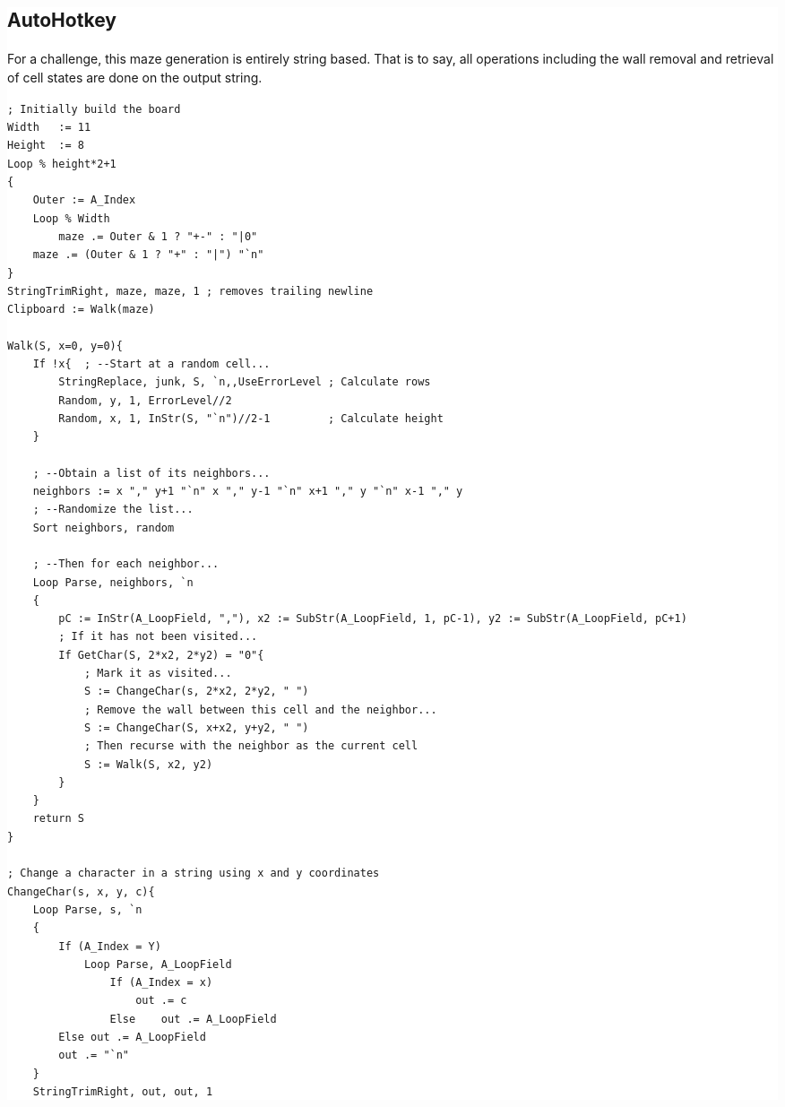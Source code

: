 

## AutoHotkey

For a challenge, this maze generation is entirely string based. That is to say, all operations including the wall removal and retrieval of cell states are done on the output string.

```AHK
; Initially build the board
Width	:= 11
Height	:= 8
Loop % height*2+1
{
	Outer := A_Index
	Loop % Width
		maze .= Outer & 1 ? "+-" : "|0"
	maze .= (Outer & 1 ? "+" : "|") "`n"
}
StringTrimRight, maze, maze, 1 ; removes trailing newline
Clipboard := Walk(maze)

Walk(S, x=0, y=0){
	If !x{	; --Start at a random cell...
		StringReplace, junk, S, `n,,UseErrorLevel ; Calculate rows
		Random, y, 1, ErrorLevel//2
		Random, x, 1, InStr(S, "`n")//2-1         ; Calculate height
	}

	; --Obtain a list of its neighbors...
	neighbors := x "," y+1 "`n" x "," y-1 "`n" x+1 "," y "`n" x-1 "," y
	; --Randomize the list...
	Sort neighbors, random

	; --Then for each neighbor...
	Loop Parse, neighbors, `n
	{
		pC := InStr(A_LoopField, ","), x2 := SubStr(A_LoopField, 1, pC-1), y2 := SubStr(A_LoopField, pC+1)
		; If it has not been visited...
		If GetChar(S, 2*x2, 2*y2) = "0"{
			; Mark it as visited...
			S := ChangeChar(s, 2*x2, 2*y2, " ")
			; Remove the wall between this cell and the neighbor...
			S := ChangeChar(S, x+x2, y+y2, " ")
			; Then recurse with the neighbor as the current cell
			S := Walk(S, x2, y2)
		}
	}
	return S
}

; Change a character in a string using x and y coordinates
ChangeChar(s, x, y, c){
	Loop Parse, s, `n
	{
		If (A_Index = Y)
			Loop Parse, A_LoopField
				If (A_Index = x)
					out .= c
				Else	out .= A_LoopField
		Else out .= A_LoopField
		out .= "`n"
	}
	StringTrimRight, out, out, 1
```